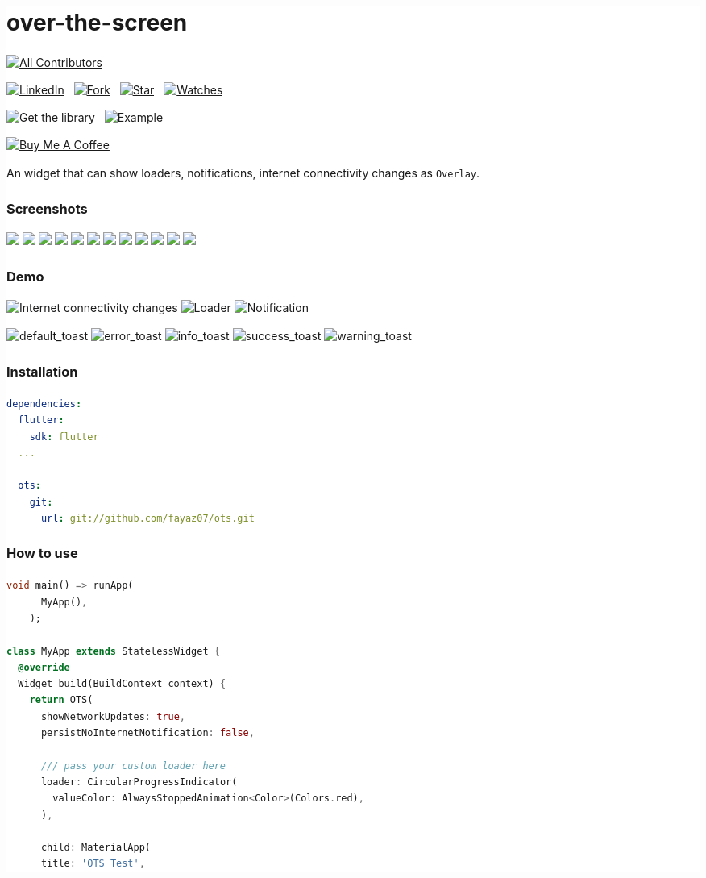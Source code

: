 # over-the-screen


[![All Contributors](https://img.shields.io/badge/all_contributors-6-orange.svg?style=flat-square)](#contributors-)


[![LinkedIn](https://img.shields.io/badge/LinkedIn-fayaz07-0e76a8)](https://www.linkedin.com/in/fayaz07) &nbsp; [![Fork](https://img.shields.io/github/forks/fayaz07/ots?style=social)](https://github.com/fayaz07/ots/fork) &nbsp; [![Star](https://img.shields.io/github/stars/fayaz07/ots?style=social)](https://github.com/fayaz07/ots/star) &nbsp; [![Watches](https://img.shields.io/github/watchers/fayaz07/ots?style=social)](https://github.com/fayaz07/ots/)

[![Get the library](https://img.shields.io/badge/pub-v1.0.0-blue)](https://pub.dev/packages/ots) &nbsp; [![Example](https://img.shields.io/badge/example-code-success)](https://pub.dev/packages/ots#-example-tab-)

<a href="https://www.buymeacoffee.com/fayaz" target="_blank"><img src="https://cdn.buymeacoffee.com/buttons/default-green.png" alt="Buy Me A Coffee" height="45px" width="180px" ></a> 

An widget that can show loaders, notifications, internet connectivity changes as `Overlay`.

### Screenshots

<img src="https://raw.githubusercontent.com/fayaz07/ots/master/screenshots/1.png" width="30%"> <img src="https://raw.githubusercontent.com/fayaz07/ots/master/screenshots/2.png" width="30%"> <img src="https://raw.githubusercontent.com/fayaz07/ots/master/screenshots/3.png" width="30%"> <img src="https://raw.githubusercontent.com/fayaz07/ots/master/screenshots/4.png" width="30%"> <img src="https://raw.githubusercontent.com/fayaz07/ots/master/screenshots/5.png" width="30%"> <img src="https://raw.githubusercontent.com/fayaz07/ots/master/screenshots/6.png" width="30%"> <img src="https://raw.githubusercontent.com/fayaz07/ots/master/screenshots/7.png" width="30%"> <img src="https://raw.githubusercontent.com/fayaz07/ots/master/screenshots/8.png" width="30%"> <img src="https://raw.githubusercontent.com/fayaz07/ots/master/screenshots/9.png" width="30%"> <img src="https://raw.githubusercontent.com/fayaz07/ots/master/screenshots/10.png" width="30%"> <img src="https://raw.githubusercontent.com/fayaz07/ots/master/screenshots/11.png" width="30%"> <img src="https://raw.githubusercontent.com/fayaz07/ots/master/screenshots/12.png" width="30%">

### Demo

<img src="https://raw.githubusercontent.com/fayaz07/ots/master/screenshots/internet.gif" height="30%" width="30%"  alt="Internet connectivity changes"/> <img src="https://raw.githubusercontent.com/fayaz07/ots/master/screenshots/loader.gif" height="30%" width="30%"  alt="Loader"/> <img src="https://raw.githubusercontent.com/fayaz07/ots/master/screenshots/notification.gif" height="30%" width="30%"  alt="Notification"/>

<img src="https://raw.githubusercontent.com/fayaz07/ots/master/screenshots/default_toast.png" height="30%" width="30%"  alt="default_toast"/> <img src="https://raw.githubusercontent.com/fayaz07/ots/master/screenshots/error_toast.png" height="30%" width="30%"  alt="error_toast"/> <img src="https://raw.githubusercontent.com/fayaz07/ots/master/screenshots/info_toast.png" height="30%" width="30%"  alt="info_toast"/> <img src="https://raw.githubusercontent.com/fayaz07/ots/master/screenshots/success_toast.png" height="30%" width="30%"  alt="success_toast"/> <img src="https://raw.githubusercontent.com/fayaz07/ots/master/screenshots/warning_toast.png" height="30%" width="30%"  alt="warning_toast"/>

### Installation

```yaml
dependencies:
  flutter:
    sdk: flutter
  ...

  ots:
    git:
      url: git://github.com/fayaz07/ots.git
```

### How to use

```dart
void main() => runApp(
      MyApp(),
    );

class MyApp extends StatelessWidget {
  @override
  Widget build(BuildContext context) {
    return OTS(
      showNetworkUpdates: true,
      persistNoInternetNotification: false,

      /// pass your custom loader here
      loader: CircularProgressIndicator(
        valueColor: AlwaysStoppedAnimation<Color>(Colors.red),
      ),

      child: MaterialApp(
      title: 'OTS Test',
```